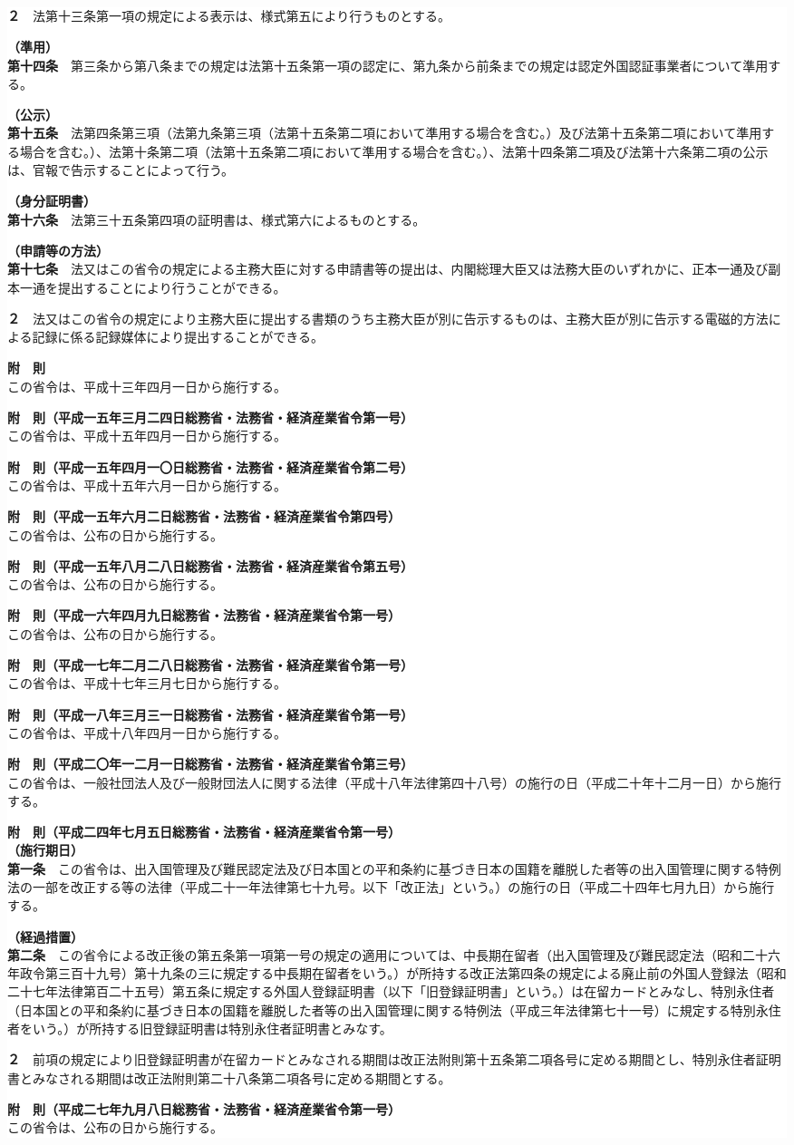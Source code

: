 **２**　法第十三条第一項の規定による表示は、様式第五により行うものとする。  
  
**（準用）**  
**第十四条**　第三条から第八条までの規定は法第十五条第一項の認定に、第九条から前条までの規定は認定外国認証事業者について準用する。  
  
**（公示）**  
**第十五条**　法第四条第三項（法第九条第三項（法第十五条第二項において準用する場合を含む。）及び法第十五条第二項において準用する場合を含む。）、法第十条第二項（法第十五条第二項において準用する場合を含む。）、法第十四条第二項及び法第十六条第二項の公示は、官報で告示することによって行う。  
  
**（身分証明書）**  
**第十六条**　法第三十五条第四項の証明書は、様式第六によるものとする。  
  
**（申請等の方法）**  
**第十七条**　法又はこの省令の規定による主務大臣に対する申請書等の提出は、内閣総理大臣又は法務大臣のいずれかに、正本一通及び副本一通を提出することにより行うことができる。  
  
**２**　法又はこの省令の規定により主務大臣に提出する書類のうち主務大臣が別に告示するものは、主務大臣が別に告示する電磁的方法による記録に係る記録媒体により提出することができる。  
  
**附　則**  
この省令は、平成十三年四月一日から施行する。  
  
**附　則（平成一五年三月二四日総務省・法務省・経済産業省令第一号）**  
この省令は、平成十五年四月一日から施行する。  
  
**附　則（平成一五年四月一〇日総務省・法務省・経済産業省令第二号）**  
この省令は、平成十五年六月一日から施行する。  
  
**附　則（平成一五年六月二日総務省・法務省・経済産業省令第四号）**  
この省令は、公布の日から施行する。  
  
**附　則（平成一五年八月二八日総務省・法務省・経済産業省令第五号）**  
この省令は、公布の日から施行する。  
  
**附　則（平成一六年四月九日総務省・法務省・経済産業省令第一号）**  
この省令は、公布の日から施行する。  
  
**附　則（平成一七年二月二八日総務省・法務省・経済産業省令第一号）**  
この省令は、平成十七年三月七日から施行する。  
  
**附　則（平成一八年三月三一日総務省・法務省・経済産業省令第一号）**  
この省令は、平成十八年四月一日から施行する。  
  
**附　則（平成二〇年一二月一日総務省・法務省・経済産業省令第三号）**  
この省令は、一般社団法人及び一般財団法人に関する法律（平成十八年法律第四十八号）の施行の日（平成二十年十二月一日）から施行する。  
  
**附　則（平成二四年七月五日総務省・法務省・経済産業省令第一号）**  
**（施行期日）**  
**第一条**　この省令は、出入国管理及び難民認定法及び日本国との平和条約に基づき日本の国籍を離脱した者等の出入国管理に関する特例法の一部を改正する等の法律（平成二十一年法律第七十九号。以下「改正法」という。）の施行の日（平成二十四年七月九日）から施行する。  
  
**（経過措置）**  
**第二条**　この省令による改正後の第五条第一項第一号の規定の適用については、中長期在留者（出入国管理及び難民認定法（昭和二十六年政令第三百十九号）第十九条の三に規定する中長期在留者をいう。）が所持する改正法第四条の規定による廃止前の外国人登録法（昭和二十七年法律第百二十五号）第五条に規定する外国人登録証明書（以下「旧登録証明書」という。）は在留カードとみなし、特別永住者（日本国との平和条約に基づき日本の国籍を離脱した者等の出入国管理に関する特例法（平成三年法律第七十一号）に規定する特別永住者をいう。）が所持する旧登録証明書は特別永住者証明書とみなす。  
  
**２**　前項の規定により旧登録証明書が在留カードとみなされる期間は改正法附則第十五条第二項各号に定める期間とし、特別永住者証明書とみなされる期間は改正法附則第二十八条第二項各号に定める期間とする。  
  
**附　則（平成二七年九月八日総務省・法務省・経済産業省令第一号）**  
この省令は、公布の日から施行する。  
  